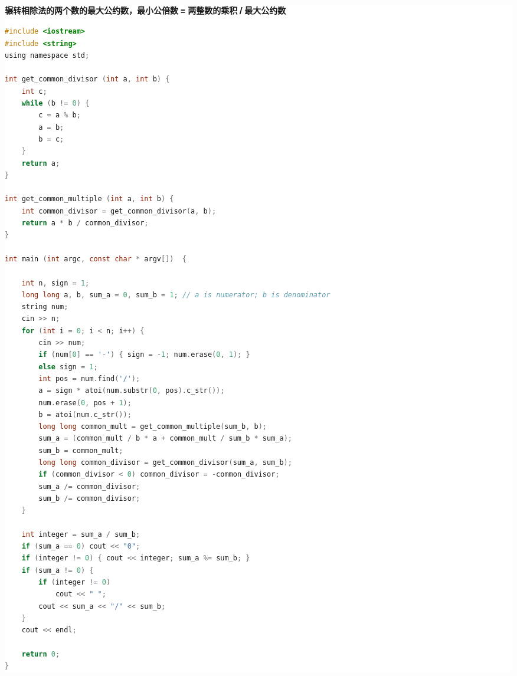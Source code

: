 **辗转相除法的两个数的最大公约数，最小公倍数 = 两整数的乘积 / 最大公约数**

```c
#include <iostream>
#include <string>
using namespace std;

int get_common_divisor (int a, int b) {
    int c;
    while (b != 0) {
        c = a % b;
        a = b;
        b = c;
    }
    return a;
}

int get_common_multiple (int a, int b) {
    int common_divisor = get_common_divisor(a, b);
    return a * b / common_divisor;
}

int main (int argc, const char * argv[])  {

    int n, sign = 1;
    long long a, b, sum_a = 0, sum_b = 1; // a is numerator; b is denominator
    string num;
    cin >> n;
    for (int i = 0; i < n; i++) {
        cin >> num;
        if (num[0] == '-') { sign = -1; num.erase(0, 1); }
        else sign = 1;
        int pos = num.find('/');
        a = sign * atoi(num.substr(0, pos).c_str());
        num.erase(0, pos + 1);
        b = atoi(num.c_str());
        long long common_mult = get_common_multiple(sum_b, b);
        sum_a = (common_mult / b * a + common_mult / sum_b * sum_a);
        sum_b = common_mult;
        long long common_divisor = get_common_divisor(sum_a, sum_b);
        if (common_divisor < 0) common_divisor = -common_divisor;
        sum_a /= common_divisor;
        sum_b /= common_divisor;
    }

    int integer = sum_a / sum_b;
    if (sum_a == 0) cout << "0";
    if (integer != 0) { cout << integer; sum_a %= sum_b; }
    if (sum_a != 0) {
        if (integer != 0)
            cout << " ";
        cout << sum_a << "/" << sum_b;
    }
    cout << endl;

    return 0;
}
```
